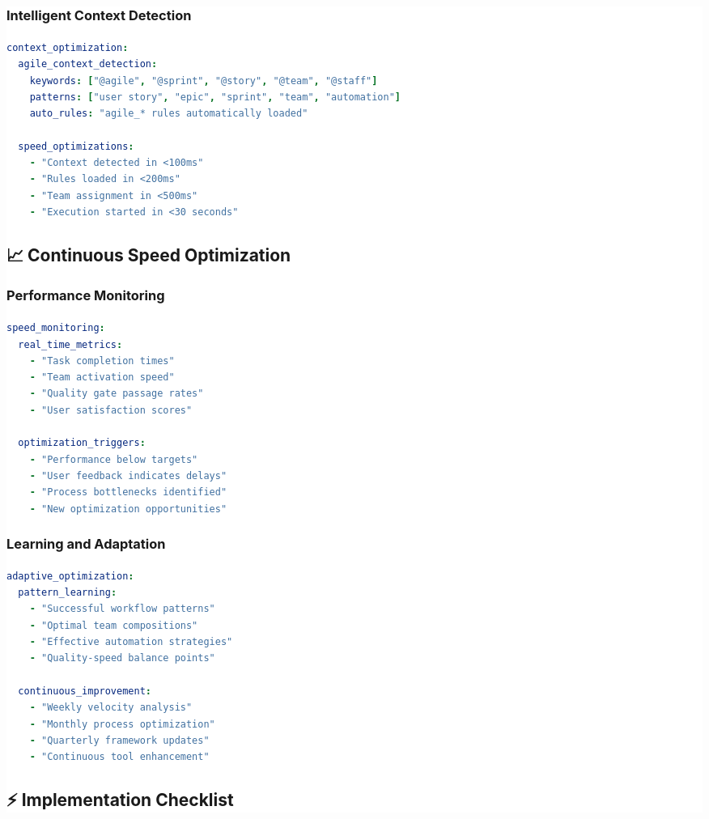 ### **Intelligent Context Detection**
```yaml
context_optimization:
  agile_context_detection:
    keywords: ["@agile", "@sprint", "@story", "@team", "@staff"]
    patterns: ["user story", "epic", "sprint", "team", "automation"]
    auto_rules: "agile_* rules automatically loaded"
    
  speed_optimizations:
    - "Context detected in <100ms"
    - "Rules loaded in <200ms"
    - "Team assignment in <500ms"
    - "Execution started in <30 seconds"
```

## 📈 **Continuous Speed Optimization**

### **Performance Monitoring**
```yaml
speed_monitoring:
  real_time_metrics:
    - "Task completion times"
    - "Team activation speed"
    - "Quality gate passage rates"
    - "User satisfaction scores"
    
  optimization_triggers:
    - "Performance below targets"
    - "User feedback indicates delays"
    - "Process bottlenecks identified"
    - "New optimization opportunities"
```

### **Learning and Adaptation**
```yaml
adaptive_optimization:
  pattern_learning:
    - "Successful workflow patterns"
    - "Optimal team compositions"
    - "Effective automation strategies"
    - "Quality-speed balance points"
    
  continuous_improvement:
    - "Weekly velocity analysis"
    - "Monthly process optimization"
    - "Quarterly framework updates"
    - "Continuous tool enhancement"
```

## ⚡ **Implementation Checklist**
